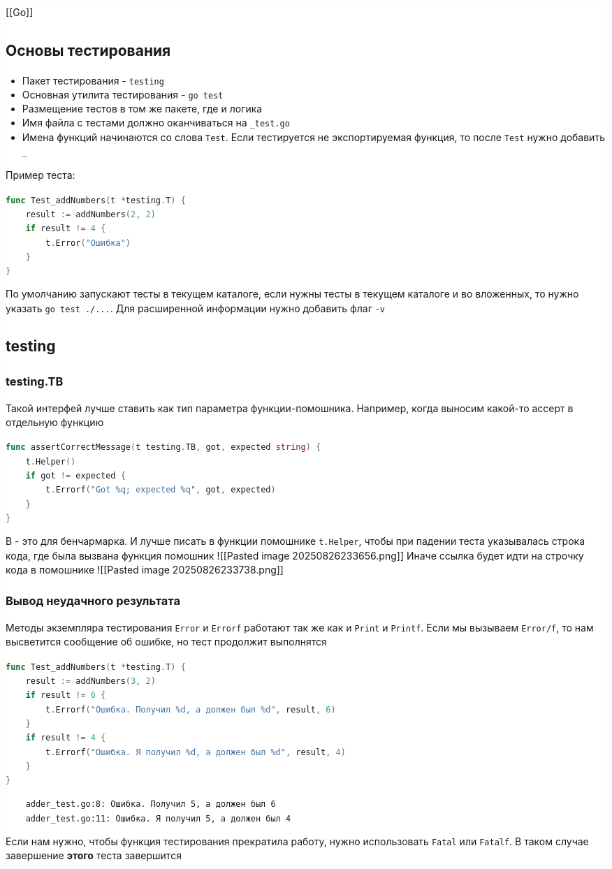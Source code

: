 [[Go]]

## Основы тестирования
- Пакет тестирования - `testing`
- Основная утилита тестирования - `go test`
- Размещение тестов в том же пакете, где и логика
- Имя файла с тестами должно оканчиваться на `_test.go`
- Имена функций начинаются со слова `Test`. Если тестируется не экспортируемая функция, то после `Test` нужно добавить `_`

Пример теста:
```go
func Test_addNumbers(t *testing.T) {
    result := addNumbers(2, 2)
    if result != 4 {
        t.Error("Ошибка")
    }
}
```
По умолчанию запускают тесты в текущем каталоге, если нужны тесты в текущем каталоге и во вложенных, то нужно указать `go test ./...`. Для расширенной информации нужно добавить флаг `-v`

## testing
### testing.TB
Такой интерфей лучше ставить как тип параметра функции-помошника. Например, когда выносим какой-то ассерт в отдельную функцию
```go
func assertCorrectMessage(t testing.TB, got, expected string) {
	t.Helper()
	if got != expected {
		t.Errorf("Got %q; expected %q", got, expected)
	}
}
```
B - это для бенчармарка. И лучше писать в функции помошнике `t.Helper`, чтобы при падении теста указывалась строка кода, где была вызвана функция помошник
![[Pasted image 20250826233656.png]]
Иначе ссылка будет идти на строчку кода в помошнике
![[Pasted image 20250826233738.png]]
### Вывод неудачного результата
Методы экземпляра тестирования `Error` и `Errorf` работают так же как и `Print` и `Printf`. Если мы вызываем `Error/f`, то нам высветится сообщение об ошибке, но тест продолжит выполнятся
```go
func Test_addNumbers(t *testing.T) {
    result := addNumbers(3, 2)
    if result != 6 {
        t.Errorf("Ошибка. Получил %d, а должен был %d", result, 6)
    }
    if result != 4 {
        t.Errorf("Ошибка. Я получил %d, а должен был %d", result, 4)
    }
}
```
```
    adder_test.go:8: Ошибка. Получил 5, а должен был 6
    adder_test.go:11: Ошибка. Я получил 5, а должен был 4
```
Если нам нужно, чтобы функция тестирования прекратила работу, нужно использовать `Fatal` или `Fatalf`. В таком случае завершение **этого** теста завершится
